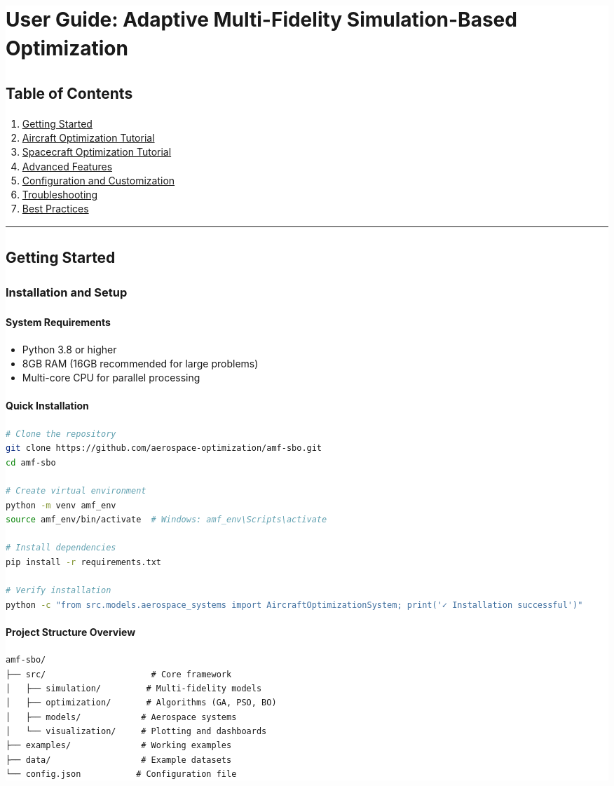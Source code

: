 # User Guide: Adaptive Multi-Fidelity Simulation-Based Optimization

## Table of Contents

1. [Getting Started](#getting-started)
2. [Aircraft Optimization Tutorial](#aircraft-optimization-tutorial)
3. [Spacecraft Optimization Tutorial](#spacecraft-optimization-tutorial)
4. [Advanced Features](#advanced-features)
5. [Configuration and Customization](#configuration-and-customization)
6. [Troubleshooting](#troubleshooting)
7. [Best Practices](#best-practices)

---

## Getting Started

### Installation and Setup

#### System Requirements
- Python 3.8 or higher
- 8GB RAM (16GB recommended for large problems)
- Multi-core CPU for parallel processing

#### Quick Installation
```bash
# Clone the repository
git clone https://github.com/aerospace-optimization/amf-sbo.git
cd amf-sbo

# Create virtual environment
python -m venv amf_env
source amf_env/bin/activate  # Windows: amf_env\Scripts\activate

# Install dependencies
pip install -r requirements.txt

# Verify installation
python -c "from src.models.aerospace_systems import AircraftOptimizationSystem; print('✓ Installation successful')"
```

#### Project Structure Overview
```
amf-sbo/
├── src/                     # Core framework
│   ├── simulation/         # Multi-fidelity models
│   ├── optimization/       # Algorithms (GA, PSO, BO)
│   ├── models/            # Aerospace systems
│   └── visualization/     # Plotting and dashboards
├── examples/              # Working examples
├── data/                  # Example datasets
└── config.json           # Configuration file
```
